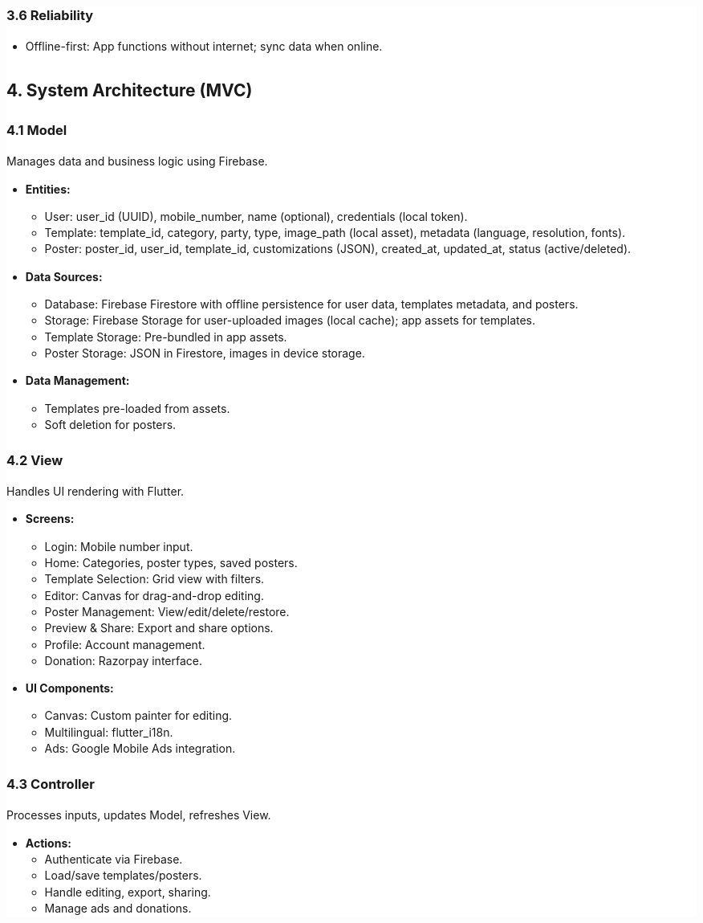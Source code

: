 ### 3.6 Reliability
- Offline-first: App functions without internet; sync data when online.

## 4. System Architecture (MVC)

### 4.1 Model
Manages data and business logic using Firebase.

- **Entities:**
  - User: user_id (UUID), mobile_number, name (optional), credentials (local token).
  - Template: template_id, category, party, type, image_path (local asset), metadata (language, resolution, fonts).
  - Poster: poster_id, user_id, template_id, customizations (JSON), created_at, updated_at, status (active/deleted).

- **Data Sources:**
  - Database: Firebase Firestore with offline persistence for user data, templates metadata, and posters.
  - Storage: Firebase Storage for user-uploaded images (local cache); app assets for templates.
  - Template Storage: Pre-bundled in app assets.
  - Poster Storage: JSON in Firestore, images in device storage.

- **Data Management:**
  - Templates pre-loaded from assets.
  - Soft deletion for posters.

### 4.2 View
Handles UI rendering with Flutter.

- **Screens:**
  - Login: Mobile number input.
  - Home: Categories, poster types, saved posters.
  - Template Selection: Grid view with filters.
  - Editor: Canvas for drag-and-drop editing.
  - Poster Management: View/edit/delete/restore.
  - Preview & Share: Export and share options.
  - Profile: Account management.
  - Donation: Razorpay interface.

- **UI Components:**
  - Canvas: Custom painter for editing.
  - Multilingual: flutter_i18n.
  - Ads: Google Mobile Ads integration.

### 4.3 Controller
Processes inputs, updates Model, refreshes View.

- **Actions:**
  - Authenticate via Firebase.
  - Load/save templates/posters.
  - Handle editing, export, sharing.
  - Manage ads and donations.

